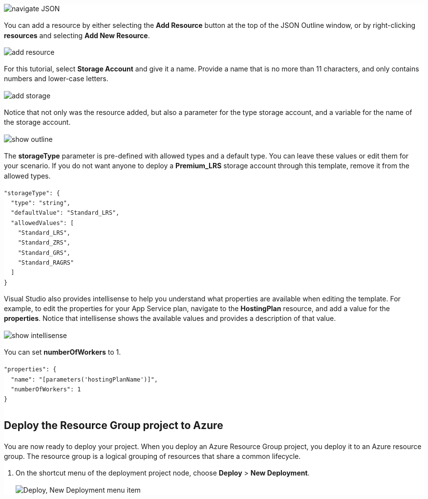 ![navigate JSON](./media/vs-azure-tools-resource-groups-deployment-projects-create-deploy/navigate-json.png)

You can add a resource by either selecting the **Add Resource** button at the top of the JSON Outline window, or by right-clicking **resources** and selecting **Add New Resource**.

![add resource](./media/vs-azure-tools-resource-groups-deployment-projects-create-deploy/add-resource.png)

For this tutorial, select **Storage Account** and give it a name. Provide a name that is no more than 11 characters, and only contains numbers and lower-case letters.

![add storage](./media/vs-azure-tools-resource-groups-deployment-projects-create-deploy/add-storage.png)

Notice that not only was the resource added, but also a parameter for the type storage account, and a variable for the name of the storage account.

![show outline](./media/vs-azure-tools-resource-groups-deployment-projects-create-deploy/show-new-items.png)

The **storageType** parameter is pre-defined with allowed types and a default type. You can leave these values or edit them for your scenario. If you do not want anyone to deploy a **Premium_LRS** storage account through this template, remove it from the allowed types. 

    "storageType": {
      "type": "string",
      "defaultValue": "Standard_LRS",
      "allowedValues": [
        "Standard_LRS",
        "Standard_ZRS",
        "Standard_GRS",
        "Standard_RAGRS"
      ]
    }

Visual Studio also provides intellisense to help you understand what properties are available when editing the template. For example, to edit the properties for your App Service plan, navigate to the **HostingPlan** resource, and add a value for the **properties**. Notice that intellisense shows the available values and provides a description of that value.

![show intellisense](./media/vs-azure-tools-resource-groups-deployment-projects-create-deploy/show-intellisense.png)

You can set **numberOfWorkers** to 1.

    "properties": {
      "name": "[parameters('hostingPlanName')]",
      "numberOfWorkers": 1
    }

## Deploy the Resource Group project to Azure
You are now ready to deploy your project. When you deploy an Azure Resource Group project, you deploy it to an Azure resource group. The resource group is a logical grouping of resources that share a common lifecycle.

1. On the shortcut menu of the deployment project node, choose **Deploy** > **New Deployment**.
   
    ![Deploy, New Deployment menu item](./media/vs-azure-tools-resource-groups-deployment-projects-create-deploy/deploy.png)
   